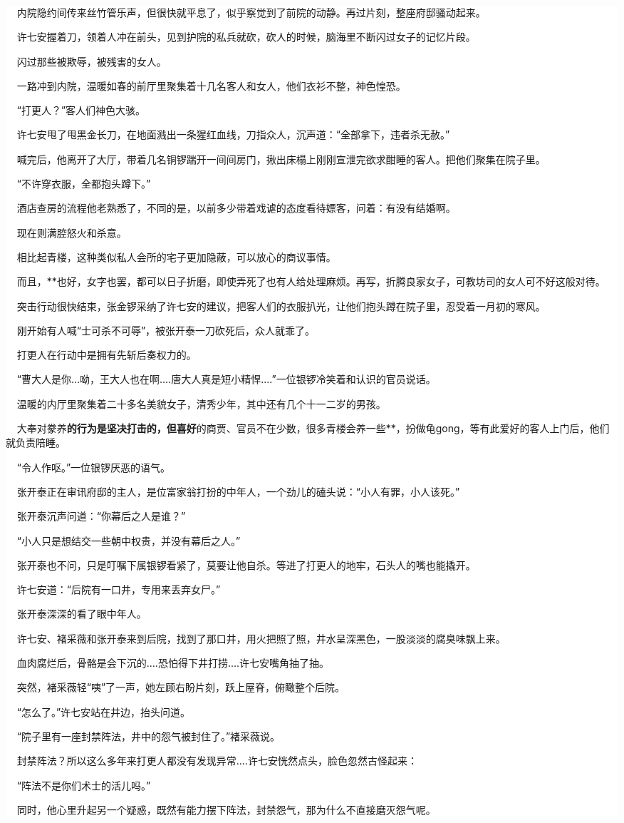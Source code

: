     内院隐约间传来丝竹管乐声，但很快就平息了，似乎察觉到了前院的动静。再过片刻，整座府邸骚动起来。

    许七安握着刀，领着人冲在前头，见到护院的私兵就砍，砍人的时候，脑海里不断闪过女子的记忆片段。

    闪过那些被欺辱，被残害的女人。

    一路冲到内院，温暖如春的前厅里聚集着十几名客人和女人，他们衣衫不整，神色惶恐。

    “打更人？”客人们神色大骇。

    许七安甩了甩黑金长刀，在地面溅出一条猩红血线，刀指众人，沉声道：“全部拿下，违者杀无赦。”

    喊完后，他离开了大厅，带着几名铜锣踹开一间间房门，揪出床榻上刚刚宣泄完欲求酣睡的客人。把他们聚集在院子里。

    “不许穿衣服，全都抱头蹲下。”

    酒店查房的流程他老熟悉了，不同的是，以前多少带着戏谑的态度看待嫖客，问着：有没有结婚啊。

    现在则满腔怒火和杀意。

    相比起青楼，这种类似私人会所的宅子更加隐蔽，可以放心的商议事情。

    而且，**也好，女字也罢，都可以日子折磨，即使弄死了也有人给处理麻烦。再写，折腾良家女子，可教坊司的女人可不好这般对待。

    突击行动很快结束，张金锣采纳了许七安的建议，把客人们的衣服扒光，让他们抱头蹲在院子里，忍受着一月初的寒风。

    刚开始有人喊“士可杀不可辱”，被张开泰一刀砍死后，众人就乖了。

    打更人在行动中是拥有先斩后奏权力的。

    “曹大人是你...呦，王大人也在啊....唐大人真是短小精悍....”一位银锣冷笑着和认识的官员说话。

    温暖的内厅里聚集着二十多名美貌女子，清秀少年，其中还有几个十一二岁的男孩。

    大奉对豢养**的行为是坚决打击的，但喜好**的商贾、官员不在少数，很多青楼会养一些**，扮做龟gong，等有此爱好的客人上门后，他们就负责陪睡。

    “令人作呕。”一位银锣厌恶的语气。

    张开泰正在审讯府邸的主人，是位富家翁打扮的中年人，一个劲儿的磕头说：“小人有罪，小人该死。”

    张开泰沉声问道：“你幕后之人是谁？”

    “小人只是想结交一些朝中权贵，并没有幕后之人。”

    张开泰也不问，只是叮嘱下属银锣看紧了，莫要让他自杀。等进了打更人的地牢，石头人的嘴也能撬开。

    许七安道：“后院有一口井，专用来丢弃女尸。”

    张开泰深深的看了眼中年人。

    许七安、褚采薇和张开泰来到后院，找到了那口井，用火把照了照，井水呈深黑色，一股淡淡的腐臭味飘上来。

    血肉腐烂后，骨骼是会下沉的....恐怕得下井打捞....许七安嘴角抽了抽。

    突然，褚采薇轻“咦”了一声，她左顾右盼片刻，跃上屋脊，俯瞰整个后院。

    “怎么了。”许七安站在井边，抬头问道。

    “院子里有一座封禁阵法，井中的怨气被封住了。”褚采薇说。

    封禁阵法？所以这么多年来打更人都没有发现异常....许七安恍然点头，脸色忽然古怪起来：

    “阵法不是你们术士的活儿吗。”

    同时，他心里升起另一个疑惑，既然有能力摆下阵法，封禁怨气，那为什么不直接磨灭怨气呢。
